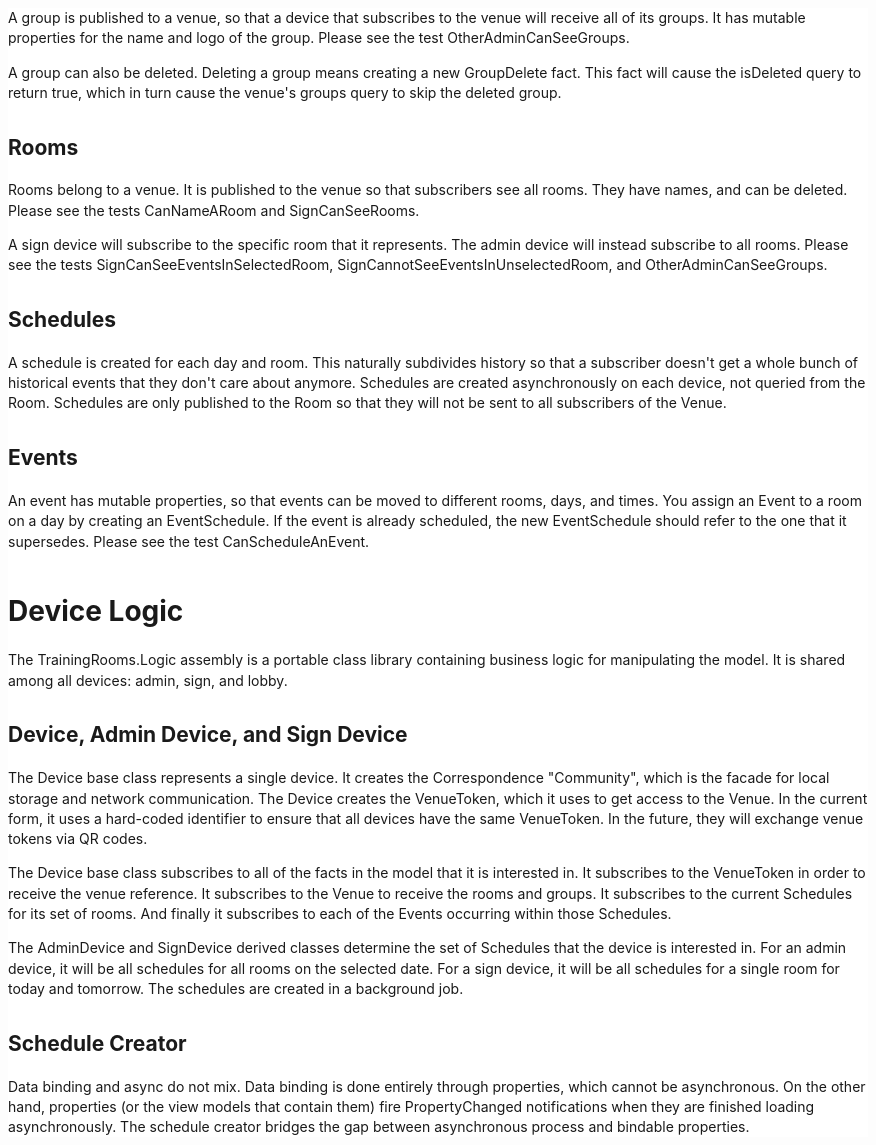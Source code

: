 A group is published to a venue, so that a device that subscribes to the venue will receive all of its groups. It has mutable properties for the name and logo of the group. Please see the test OtherAdminCanSeeGroups.

A group can also be deleted. Deleting a group means creating a new GroupDelete fact. This fact will cause the isDeleted query to return true, which in turn cause the venue's groups query to skip the deleted group.

## Rooms
Rooms belong to a venue. It is published to the venue so that subscribers see all rooms. They have names, and can be deleted. Please see the tests CanNameARoom and SignCanSeeRooms. 

A sign device will subscribe to the specific room that it represents. The admin device will instead subscribe to all rooms. Please see the tests SignCanSeeEventsInSelectedRoom, SignCannotSeeEventsInUnselectedRoom, and OtherAdminCanSeeGroups.

## Schedules
A schedule is created for each day and room. This naturally subdivides history so that a subscriber doesn't get a whole bunch of historical events that they don't care about anymore. Schedules are created asynchronously on each device, not queried from the Room. Schedules are only published to the Room so that they will not be sent to all subscribers of the Venue.

## Events
An event has mutable properties, so that events can be moved to different rooms, days, and times. You assign an Event to a room on a day by creating an EventSchedule. If the event is already scheduled, the new EventSchedule should refer to the one that it supersedes. Please see the test CanScheduleAnEvent. 

# Device Logic
The TrainingRooms.Logic assembly is a portable class library containing business logic for manipulating the model. It is shared among all devices: admin, sign, and lobby.

## Device, Admin Device, and Sign Device
The Device base class represents a single device. It creates the Correspondence "Community", which is the facade for local storage and network communication. The Device creates the VenueToken, which it uses to get access to the Venue. In the current form, it uses a hard-coded identifier to ensure that all devices have the same VenueToken. In the future, they will exchange venue tokens via QR codes.

The Device base class subscribes to all of the facts in the model that it is interested in. It subscribes to the VenueToken in order to receive the venue reference. It subscribes to the Venue to receive the rooms and groups. It subscribes to the current Schedules for its set of rooms. And finally it subscribes to each of the Events occurring within those Schedules.

The AdminDevice and SignDevice derived classes determine the set of Schedules that the device is interested in. For an admin device, it will be all schedules for all rooms on the selected date. For a sign device, it will be all schedules for a single room for today and tomorrow. The schedules are created in a background job. 

## Schedule Creator
Data binding and async do not mix. Data binding is done entirely through properties, which cannot be asynchronous. On the other hand, properties (or the view models that contain them) fire PropertyChanged notifications when they are finished loading asynchronously. The schedule creator bridges the gap between asynchronous process and bindable properties.
